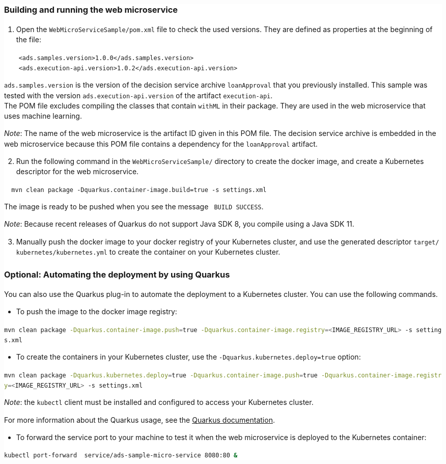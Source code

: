 ### Building and running the web microservice 

1. Open the `WebMicroServiceSample/pom.xml` file to check the used versions. They are defined as properties at the beginning of the file:
```
    <ads.samples.version>1.0.0</ads.samples.version>
    <ads.execution-api.version>1.0.2</ads.execution-api.version> 
```
`ads.samples.version` is the version of the decision service archive `loanApproval` that you previously installed. 
This sample was tested with the version `ads.execution-api.version` of the artifact `execution-api`.<br> 
The POM file excludes compiling the classes that contain `withML` in their package. They are used in the web microservice that uses machine learning.

_Note_: The name of the web microservice is the artifact ID given in this POM file. The decision service archive is embedded in the web microservice because this POM file contains a dependency for the `loanApproval` artifact.

2. Run the following command in the `WebMicroServiceSample/` directory to create the docker image, and create a Kubernetes descriptor for the
   web microservice.
```
  mvn clean package -Dquarkus.container-image.build=true -s settings.xml 
```
The image is ready to be pushed when you see the message ``` BUILD SUCCESS```.

_Note_: Because recent releases of Quarkus do not support Java SDK 8, you compile using a Java SDK 11.

3. Manually push the docker image to your docker registry of your Kubernetes
   cluster, and use the generated descriptor `target/kubernetes/kubernetes.yml` to create
   the container on your Kubernetes cluster.
   
### Optional: Automating the deployment by using Quarkus 
You can also use the Quarkus plug-in to automate the deployment to a Kubernetes cluster. You can use the following commands.

   * To push the image to the docker image registry:
  ```sh
mvn clean package -Dquarkus.container-image.push=true -Dquarkus.container-image.registry=<IMAGE_REGISTRY_URL> -s settings.xml
```
   * To create the containers in your Kubernetes cluster, use the `-Dquarkus.kubernetes.deploy=true` option:
   ```sh
mvn clean package -Dquarkus.kubernetes.deploy=true -Dquarkus.container-image.push=true -Dquarkus.container-image.registry=<IMAGE_REGISTRY_URL> -s settings.xml
 ```

_Note_: the `kubectl` client must be installed and configured to access your Kubernetes cluster.

For more information about the Quarkus usage, see the [Quarkus documentation](https://quarkus.io/guides/deploying-to-kubernetes).

   * To forward the service port to your machine to test it when the web microservice is deployed to the Kubernetes container:
   ```sh
kubectl port-forward  service/ads-sample-micro-service 8080:80 &
   ```
